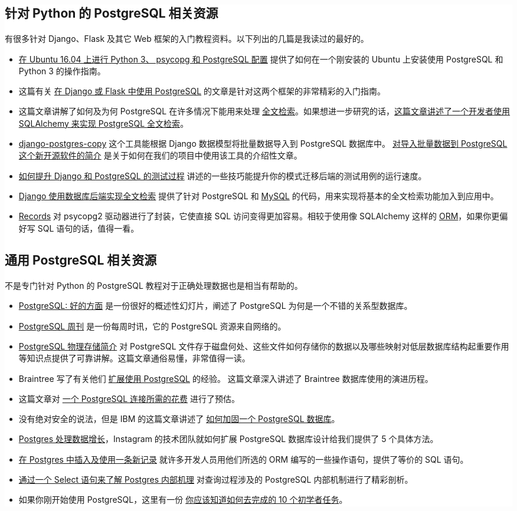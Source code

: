 
## 针对 Python 的 PostgreSQL 相关资源
有很多针对 Django、Flask 及其它 Web 框架的入门教程资料。以下列出的几篇是我读过的最好的。

* [在 Ubuntu 16.04 上进行 Python 3、 psycopg 和 PostgreSQL 配置](/blog/postgresql-python-3-psycopg2-ubuntu-1604.html) 提供了如何在一个刚安装的 Ubuntu 上安装使用 PostgreSQL 和 Python 3 的操作指南。

* 这篇有关 [在 Django 或 Flask 中使用 PostgreSQL](http://killtheyak.com/use-postgresql-with-django-flask/) 的文章是针对这两个框架的非常精彩的入门指南。

* 这篇文章讲解了如何及为何 PostgreSQL 在许多情况下能用来处理 [全文检索](http://blog.lostpropertyhq.com/postgres-full-text-search-is-good-enough/)。如果想进一步研究的话，[这篇文章讲述了一个开发者使用 SQLAlchemy 来实现 PostgreSQL 全文检索](http://blog.garage-coding.com/2015/12/18/postgres-fulltext-search.html)。

* [django-postgres-copy](http://django-postgres-copy.californiacivicdata.org/en/latest/) 这个工具能根据 Django 数据模型将批量数据导入到 PostgreSQL 数据库中。 [对导入批量数据到 PostgreSQL 这个新开源软件的简介](http://www.californiacivicdata.org/2015/07/17/hello-django-postgres-copy/) 是关于如何在我们的项目中使用该工具的介绍性文章。

* [如何提升 Django 和 PostgreSQL 的测试过程](http://nemesisdesign.net/blog/coding/how-to-speed-up-tests-django-postgresql/) 讲述的一些技巧能提升你的模式迁移后端的测试用例的运行速度。

* [Django 使用数据库后端实现全文检索](http://www.machinalis.com/blog/full-text-search-on-django-with-database-back-ends/) 提供了针对 PostgreSQL 和 [MySQL](/mysql.html) 的代码，用来实现将基本的全文检索功能加入到应用中。

* [Records](https://pypi.python.org/pypi/records/) 对 psycopg2 驱动器进行了封装，它使直接 SQL 访问变得更加容易。相较于使用像 SQLAlchemy 这样的 [ORM](/object-relational-mappers-orms.html)，如果你更偏好写 SQL 语句的话，值得一看。

## 通用 PostgreSQL 相关资源
不是专门针对 Python 的 PostgreSQL 教程对于正确处理数据也是相当有帮助的。

* [PostgreSQL: 好的方面](https://russ.garrett.co.uk/talks/postgres-gds/) 是一份很好的概述性幻灯片，阐述了 PostgreSQL 为何是一个不错的关系型数据库。

* [PostgreSQL 周刊](http://postgresweekly.com/) 是一份每周时讯，它的 PostgreSQL 资源来自网络的。

* [PostgreSQL 物理存储简介](http://rachbelaid.com/introduction-to-postgres-physical-storage/) 对 PostgreSQL 文件存于磁盘何处、这些文件如何存储你的数据以及哪些映射对低层数据库结构起重要作用等知识点提供了可靠讲解。这篇文章通俗易懂，非常值得一读。

* Braintree 写了有关他们 [扩展使用 PostgreSQL](https://www.braintreepayments.com/braintrust/scaling-postgresql-at-braintree-four-years-of-evolution) 的经验。 这篇文章深入讲述了 Braintree 数据库使用的演进历程。

* 这篇文章对 [一个 PostgreSQL 连接所需的花费](http://hans.io/blog/2014/02/19/postgresql_connection/index.html) 进行了预估。

* 没有绝对安全的说法，但是 IBM 的这篇文章讲述了 [如何加固一个 PostgreSQL 数据库](http://www.ibm.com/developerworks/library/os-postgresecurity/)。

* [Postgres 处理数据增长](http://instagram-engineering.tumblr.com/post/40781627982/handling-growth-with-postgres-5-tips-from-instagram)，Instagram 的技术团队就如何扩展 PostgreSQL 数据库设计给我们提供了 5 个具体方法。

* [在 Postgres 中插入及使用一条新记录](http://rob.conery.io/2015/02/09/inserting-using-new-record-postgres/) 就许多开发人员用他们所选的 ORM 编写的一些操作语句，提供了等价的 SQL 语句。

* [通过一个 Select 语句来了解 Postgres 内部机理](http://patshaughnessy.net/2014/10/13/following-a-select-statement-through-postgres-internals) 对查询过程涉及的 PostgreSQL 内部机制进行了精彩剖析。

* 如果你刚开始使用 PostgreSQL，这里有一份 [你应该知道如何去完成的 10 个初学者任务](https://eye.raze.mx/10-beginner-postgresql-tasks-you-should-know/)。
